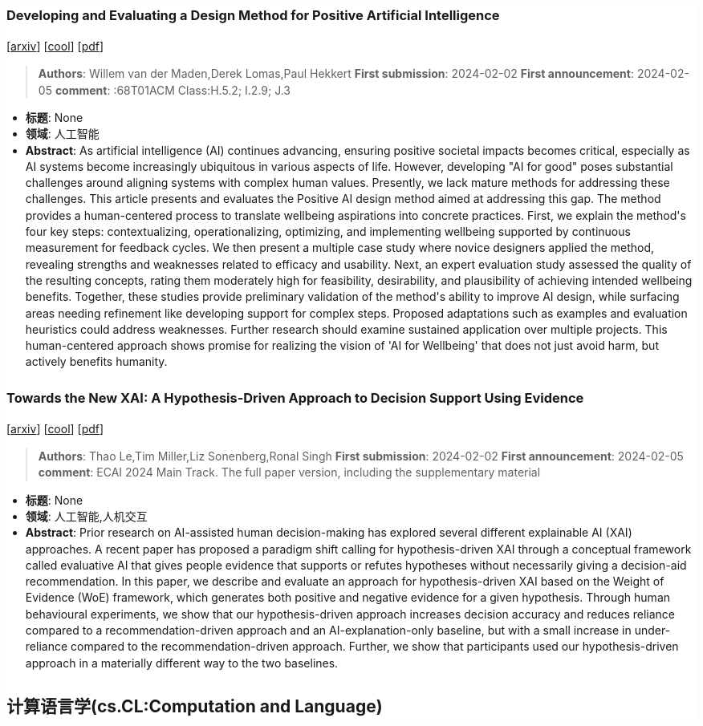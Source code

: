 ### Developing and Evaluating a Design Method for Positive Artificial Intelligence 
[[arxiv](https://arxiv.org/abs/2402.01499)] [[cool](https://papers.cool/arxiv/2402.01499)] [[pdf](https://arxiv.org/pdf/2402.01499)]
> **Authors**: Willem van der Maden,Derek Lomas,Paul Hekkert
> **First submission**: 2024-02-02
> **First announcement**: 2024-02-05
> **comment**: :68T01ACM Class:H.5.2; I.2.9; J.3
- **标题**: None
- **领域**: 人工智能
- **Abstract**: As artificial intelligence (AI) continues advancing, ensuring positive societal impacts becomes critical, especially as AI systems become increasingly ubiquitous in various aspects of life. However, developing "AI for good" poses substantial challenges around aligning systems with complex human values. Presently, we lack mature methods for addressing these challenges. This article presents and evaluates the Positive AI design method aimed at addressing this gap. The method provides a human-centered process to translate wellbeing aspirations into concrete practices. First, we explain the method's four key steps: contextualizing, operationalizing, optimizing, and implementing wellbeing supported by continuous measurement for feedback cycles. We then present a multiple case study where novice designers applied the method, revealing strengths and weaknesses related to efficacy and usability. Next, an expert evaluation study assessed the quality of the resulting concepts, rating them moderately high for feasibility, desirability, and plausibility of achieving intended wellbeing benefits. Together, these studies provide preliminary validation of the method's ability to improve AI design, while surfacing areas needing refinement like developing support for complex steps. Proposed adaptations such as examples and evaluation heuristics could address weaknesses. Further research should examine sustained application over multiple projects. This human-centered approach shows promise for realizing the vision of 'AI for Wellbeing' that does not just avoid harm, but actively benefits humanity.

### Towards the New XAI: A Hypothesis-Driven Approach to Decision Support Using Evidence 
[[arxiv](https://arxiv.org/abs/2402.01292)] [[cool](https://papers.cool/arxiv/2402.01292)] [[pdf](https://arxiv.org/pdf/2402.01292)]
> **Authors**: Thao Le,Tim Miller,Liz Sonenberg,Ronal Singh
> **First submission**: 2024-02-02
> **First announcement**: 2024-02-05
> **comment**: ECAI 2024 Main Track. The full paper version, including the supplementary material
- **标题**: None
- **领域**: 人工智能,人机交互
- **Abstract**: Prior research on AI-assisted human decision-making has explored several different explainable AI (XAI) approaches. A recent paper has proposed a paradigm shift calling for hypothesis-driven XAI through a conceptual framework called evaluative AI that gives people evidence that supports or refutes hypotheses without necessarily giving a decision-aid recommendation. In this paper, we describe and evaluate an approach for hypothesis-driven XAI based on the Weight of Evidence (WoE) framework, which generates both positive and negative evidence for a given hypothesis. Through human behavioural experiments, we show that our hypothesis-driven approach increases decision accuracy and reduces reliance compared to a recommendation-driven approach and an AI-explanation-only baseline, but with a small increase in under-reliance compared to the recommendation-driven approach. Further, we show that participants used our hypothesis-driven approach in a materially different way to the two baselines.

## 计算语言学(cs.CL:Computation and Language)
